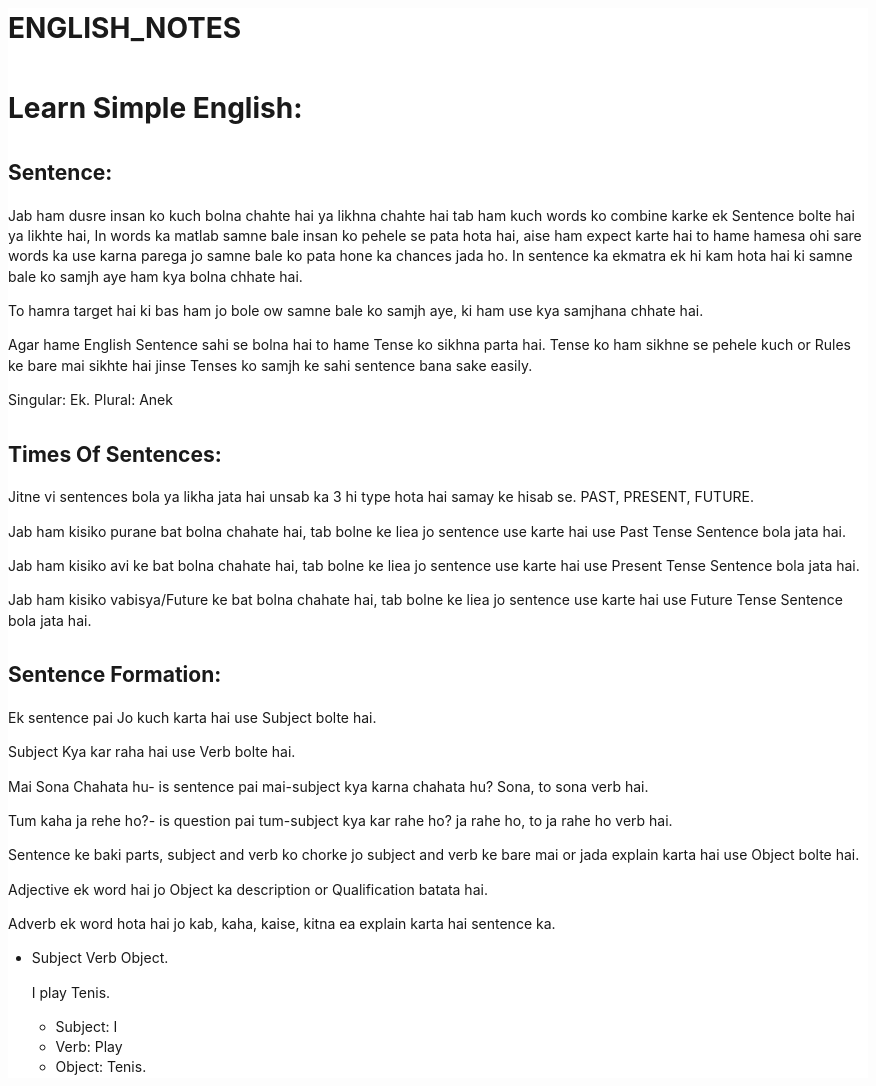 # ENGLISH_NOTES
# Learn Simple English:

## Sentence:
Jab ham dusre insan ko kuch bolna chahte hai ya likhna chahte hai tab ham kuch words ko combine karke ek Sentence bolte hai ya likhte hai, In words ka  matlab samne bale insan ko pehele se pata hota hai, aise ham expect karte hai to hame hamesa ohi sare words ka use karna parega jo samne bale ko pata hone ka chances jada ho. In sentence ka ekmatra ek hi kam hota hai ki samne bale ko samjh aye ham kya bolna chhate hai. 

To hamra target hai ki bas ham jo bole ow samne bale ko samjh aye, ki ham use kya samjhana chhate hai. 

Agar hame English Sentence sahi se bolna hai to hame Tense ko sikhna parta hai. Tense ko ham sikhne se pehele kuch or Rules ke bare mai sikhte hai jinse Tenses ko samjh ke sahi sentence bana sake easily. 

Singular: Ek.   Plural: Anek

## Times Of Sentences:
Jitne vi sentences bola ya likha jata hai unsab ka 3 hi type hota hai samay ke hisab se. PAST, PRESENT, FUTURE.

Jab ham kisiko purane bat bolna chahate hai, tab bolne ke liea jo sentence use karte hai use Past Tense Sentence bola jata hai.

Jab ham kisiko avi ke bat bolna chahate hai, tab bolne ke liea jo sentence use karte hai use Present Tense Sentence bola jata hai.

Jab ham kisiko vabisya/Future ke bat bolna chahate hai, tab bolne ke liea jo sentence use karte hai use Future Tense Sentence bola jata hai.

## Sentence Formation:
Ek sentence pai Jo kuch karta hai use Subject bolte hai. 

Subject Kya kar raha hai use Verb bolte hai. 

Mai Sona Chahata hu- is sentence pai mai-subject kya karna chahata hu? Sona, to sona verb hai.

Tum kaha ja rehe ho?- is question pai tum-subject kya kar rahe ho? ja rahe ho, to ja rahe ho verb hai.

Sentence ke baki parts, subject and verb ko chorke jo subject and verb ke bare mai or jada explain karta hai use Object bolte hai. 

Adjective ek word hai jo Object ka description or Qualification batata hai. 

Adverb ek word hota hai jo kab, kaha, kaise, kitna ea explain karta hai sentence ka.


- Subject Verb Object.

    I play Tenis.
    - Subject: I
    - Verb: Play
    - Object: Tenis.
